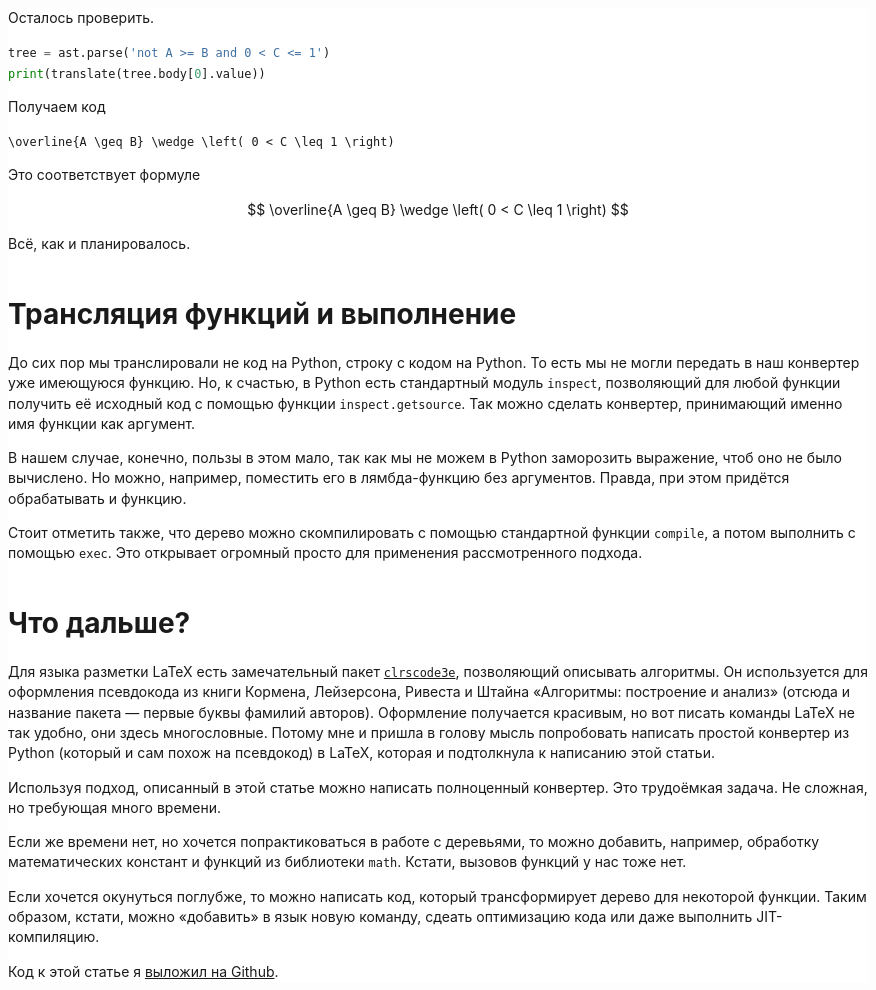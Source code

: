 Осталось проверить.

```python
tree = ast.parse('not A >= B and 0 < C <= 1')
print(translate(tree.body[0].value))
```

Получаем код

```
\overline{A \geq B} \wedge \left( 0 < C \leq 1 \right)
```

Это соответствует формуле

$$
\overline{A \geq B} \wedge \left( 0 < C \leq 1 \right)
$$

Всё, как и планировалось.


# Трансляция функций и выполнение

До сих пор мы транслировали не код на Python, строку с кодом на Python. То есть мы не могли передать в наш конвертер уже имеющуюся функцию. Но, к счастью, в Python есть стандартный модуль `inspect`, позволяющий для любой функции получить её исходный код с помощью функции `inspect.getsource`. Так можно сделать конвертер, принимающий именно имя функции как аргумент.

В нашем случае, конечно, пользы в этом мало, так как мы не можем в Python заморозить выражение, чтоб оно не было вычислено. Но можно, например, поместить его в лямбда-функцию без аргументов. Правда, при этом придётся обрабатывать и функцию.

Стоит отметить также, что дерево можно скомпилировать с помощью стандартной функции `compile`, а потом выполнить с помощью `exec`. Это открывает огромный просто для применения рассмотренного подхода.


# Что дальше?

Для языка разметки LaTeX есть замечательный пакет [`clrscode3e`](https://www.cs.dartmouth.edu/~thc/clrscode/clrscode3e.pdf), позволяющий описывать алгоритмы. Он используется для оформления псевдокода из книги Кормена, Лейзерсона, Ривеста и Штайна «Алгоритмы: построение и анализ» (отсюда и название пакета — первые буквы фамилий авторов). Оформление получается красивым, но вот писать команды LaTeX не так удобно, они здесь многословные. Потому мне и пришла в голову мысль попробовать написать простой конвертер из Python (который и сам похож на псевдокод) в LaTeX, которая и подтолкнула к написанию этой статьи.

Используя подход, описанный в этой статье можно написать полноценный конвертер. Это трудоёмкая задача. Не сложная, но требующая много времени.

Если же времени нет, но хочется попрактиковаться в работе с деревьями, то можно добавить, например, обработку математических констант и функций из библиотеки `math`. Кстати, вызовов функций у нас тоже нет.

Если хочется окунуться поглубже, то можно написать код, который трансформирует дерево для некоторой функции. Таким образом, кстати, можно «добавить» в язык новую команду, сдеать оптимизацию кода или даже выполнить JIT-компиляцию.

Код к этой статье я [выложил на Github](https://gist.github.com/velikodniy/5276c58fe6c952432179fc94edbf43f8).
